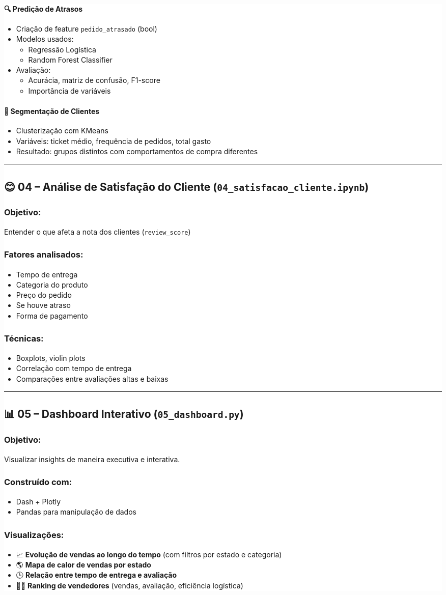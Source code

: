 #### 🔍 Predição de Atrasos
- Criação de feature `pedido_atrasado` (bool)
- Modelos usados:
  - Regressão Logística
  - Random Forest Classifier
- Avaliação:
  - Acurácia, matriz de confusão, F1-score
  - Importância de variáveis

#### 👥 Segmentação de Clientes
- Clusterização com KMeans
- Variáveis: ticket médio, frequência de pedidos, total gasto
- Resultado: grupos distintos com comportamentos de compra diferentes

---

## 😊 04 – Análise de Satisfação do Cliente (`04_satisfacao_cliente.ipynb`)

### Objetivo:
Entender o que afeta a nota dos clientes (`review_score`)

### Fatores analisados:
- Tempo de entrega
- Categoria do produto
- Preço do pedido
- Se houve atraso
- Forma de pagamento

### Técnicas:
- Boxplots, violin plots
- Correlação com tempo de entrega
- Comparações entre avaliações altas e baixas

---

## 📊 05 – Dashboard Interativo (`05_dashboard.py`)

### Objetivo:
Visualizar insights de maneira executiva e interativa.

### Construído com:
- Dash + Plotly
- Pandas para manipulação de dados

### Visualizações:
- 📈 **Evolução de vendas ao longo do tempo** (com filtros por estado e categoria)
- 🌎 **Mapa de calor de vendas por estado**
- 🕒 **Relação entre tempo de entrega e avaliação**
- 🧑‍💼 **Ranking de vendedores** (vendas, avaliação, eficiência logística)
